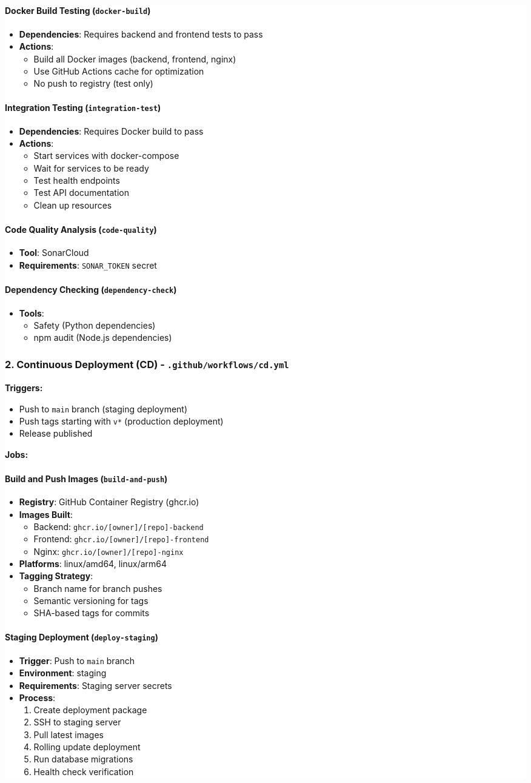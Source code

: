 #### Docker Build Testing (`docker-build`)
- **Dependencies**: Requires backend and frontend tests to pass
- **Actions**:
  - Build all Docker images (backend, frontend, nginx)
  - Use GitHub Actions cache for optimization
  - No push to registry (test only)

#### Integration Testing (`integration-test`)
- **Dependencies**: Requires Docker build to pass
- **Actions**:
  - Start services with docker-compose
  - Wait for services to be ready
  - Test health endpoints
  - Test API documentation
  - Clean up resources

#### Code Quality Analysis (`code-quality`)
- **Tool**: SonarCloud
- **Requirements**: `SONAR_TOKEN` secret

#### Dependency Checking (`dependency-check`)
- **Tools**:
  - Safety (Python dependencies)
  - npm audit (Node.js dependencies)

### 2. Continuous Deployment (CD) - `.github/workflows/cd.yml`

**Triggers:**
- Push to `main` branch (staging deployment)
- Push tags starting with `v*` (production deployment)
- Release published

**Jobs:**

#### Build and Push Images (`build-and-push`)
- **Registry**: GitHub Container Registry (ghcr.io)
- **Images Built**:
  - Backend: `ghcr.io/[owner]/[repo]-backend`
  - Frontend: `ghcr.io/[owner]/[repo]-frontend`
  - Nginx: `ghcr.io/[owner]/[repo]-nginx`
- **Platforms**: linux/amd64, linux/arm64
- **Tagging Strategy**:
  - Branch name for branch pushes
  - Semantic versioning for tags
  - SHA-based tags for commits

#### Staging Deployment (`deploy-staging`)
- **Trigger**: Push to `main` branch
- **Environment**: staging
- **Requirements**: Staging server secrets
- **Process**:
  1. Create deployment package
  2. SSH to staging server
  3. Pull latest images
  4. Rolling update deployment
  5. Run database migrations
  6. Health check verification
